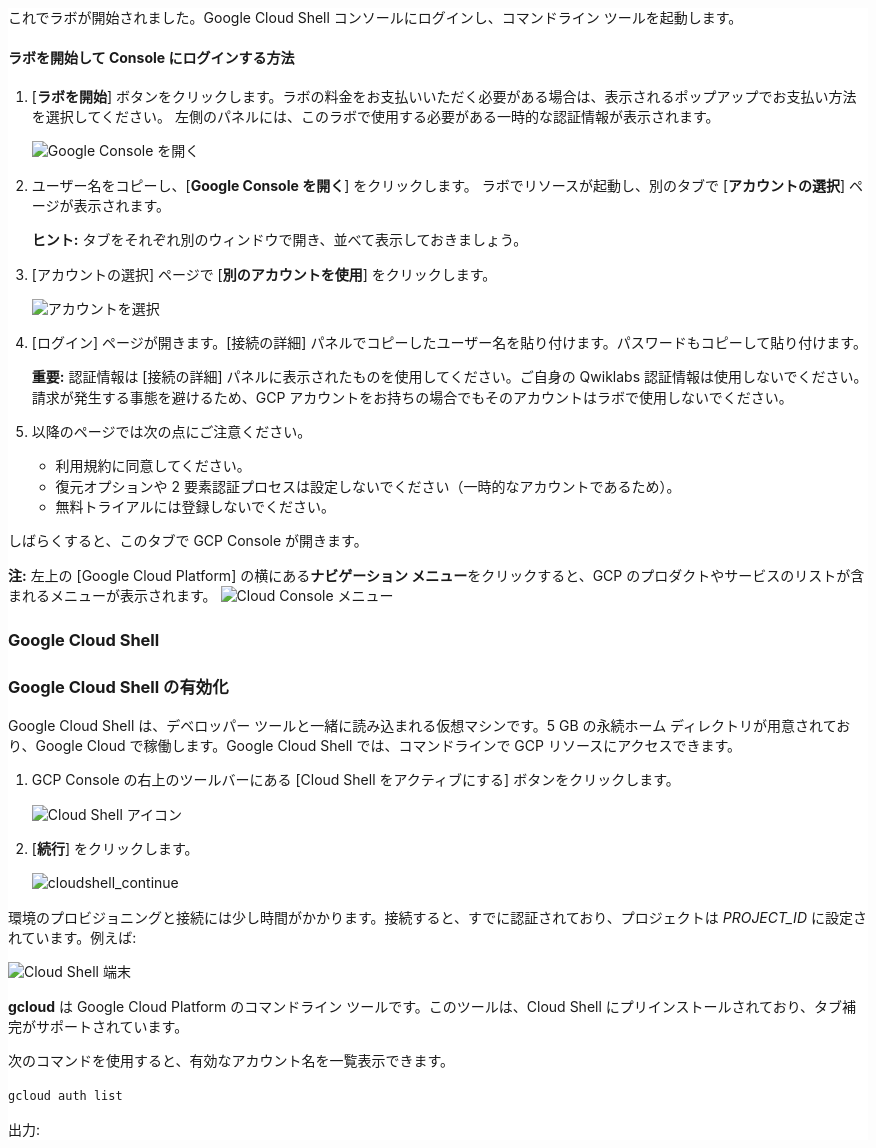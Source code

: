 <p>これでラボが開始されました。Google Cloud Shell コンソールにログインし、コマンドライン ツールを起動します。</p>
<h4>ラボを開始して Console にログインする方法</h4>
<ol>
<li>
<p>[<strong>ラボを開始</strong>] ボタンをクリックします。ラボの料金をお支払いいただく必要がある場合は、表示されるポップアップでお支払い方法を選択してください。
左側のパネルには、このラボで使用する必要がある一時的な認証情報が表示されます。</p>
<p><img alt="Google Console を開く" src="https://cdn.qwiklabs.com/%2FtHp4GI5VSDyTtdqi3qDFtevuY014F88%2BFow%2FadnRgE%3D"></p>
</li>
<li>
<p>ユーザー名をコピーし、[<strong>Google Console を開く</strong>] をクリックします。
ラボでリソースが起動し、別のタブで [<strong>アカウントの選択</strong>] ページが表示されます。</p>
<p><strong>ヒント:</strong> タブをそれぞれ別のウィンドウで開き、並べて表示しておきましょう。<em></em></p>
</li>
<li>
<p>[アカウントの選択] ページで [<strong>別のアカウントを使用</strong>] をクリックします。</p>
<p><img alt="アカウントを選択" src="https://cdn.qwiklabs.com/eQ6xPnPn13GjiJP3RWlHWwiMjhooHxTNvzfg1AL2WPw%3D"></p>
</li>
<li>
<p>[ログイン] ページが開きます。[接続の詳細] パネルでコピーしたユーザー名を貼り付けます。パスワードもコピーして貼り付けます。</p>
<p><strong>重要:</strong> 認証情報は [接続の詳細] パネルに表示されたものを使用してください。<em></em>ご自身の Qwiklabs 認証情報は使用しないでください。請求が発生する事態を避けるため、GCP アカウントをお持ちの場合でもそのアカウントはラボで使用しないでください。</p>
</li>
<li>
<p>以降のページでは次の点にご注意ください。</p>
<ul>
<li>利用規約に同意してください。</li>
<li>復元オプションや 2 要素認証プロセスは設定しないでください（一時的なアカウントであるため）。</li>
<li>無料トライアルには登録しないでください。</li>
</ul>
</li>
</ol>
<p>しばらくすると、このタブで GCP Console が開きます。</p>
<aside>
<b>注:</b> 左上の [Google Cloud Platform] の横にある<b>ナビゲーション メニュー</b>をクリックすると、GCP のプロダクトやサービスのリストが含まれるメニューが表示されます。
<img alt="Cloud Console メニュー" src="https://cdn.qwiklabs.com/9vT7xPlxoNP%2FPsK0J8j0ZPFB4HnnpaIJVCDByaBrSHg%3D">
</aside>

<h3>Google Cloud Shell</h3>
<h3>Google Cloud Shell の有効化</h3>
<p>Google Cloud Shell は、デベロッパー ツールと一緒に読み込まれる仮想マシンです。5 GB の永続ホーム ディレクトリが用意されており、Google Cloud で稼働します。Google Cloud Shell では、コマンドラインで GCP リソースにアクセスできます。</p>
<ol>
<li>
<p>GCP Console の右上のツールバーにある [Cloud Shell をアクティブにする] ボタンをクリックします。</p>
<p><img alt="Cloud Shell アイコン" src="https://cdn.qwiklabs.com/vdY5e%2Fan9ZGXw5a%2FZMb1agpXhRGozsOadHURcR8thAQ%3D"></p>
</li>
<li>
<p>[<strong>続行</strong>] をクリックします。</p>
<p><img alt="cloudshell_continue" src="https://cdn.qwiklabs.com/lr3PBRjWIrJ%2BMQnE8kCkOnRQQVgJnWSg4UWk16f0s%2FA%3D"></p>
</li>
</ol>
<p>環境のプロビジョニングと接続には少し時間がかかります。接続すると、すでに認証されており、プロジェクトは<em> PROJECT_ID </em>に設定されています。例えば:</p>
<p><img alt="Cloud Shell 端末" src="https://cdn.qwiklabs.com/hmMK0W41Txk%2B20bQyuDP9g60vCdBajIS%2B52iI2f4bYk%3D"></p>
<p><strong>gcloud</strong> は Google Cloud Platform のコマンドライン ツールです。このツールは、Cloud Shell にプリインストールされており、タブ補完がサポートされています。</p>
<p>次のコマンドを使用すると、有効なアカウント名を一覧表示できます。</p>
<pre><code>gcloud auth list&#x000A;</code></pre>
<p>出力:</p>